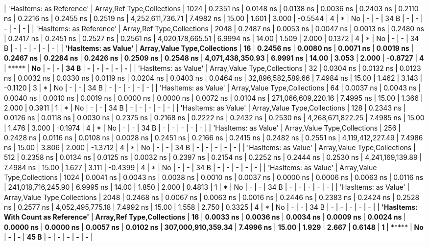 | &#39;HasItems: as Reference&#39;                | Array,Ref Type,Collections                       | 1024  |          0.2351 ns |       0.0148 ns |       0.0138 ns |      0.0036 ns |          0.2403 ns |          0.2110 ns |          0.2216 ns |          0.2455 ns |          0.2519 ns |     4,252,611,736.71 |       7.4982 ns |      15.00 |    1.601 |  3.000 |  -0.5544 |    4 | *            | No       |                    - |                - |      34 B |       - |          - |       - |       - |          - |
| &#39;HasItems: as Reference&#39;                | Array,Ref Type,Collections                       | 2048  |          0.2487 ns |       0.0053 ns |       0.0047 ns |      0.0013 ns |          0.2480 ns |          0.2417 ns |          0.2451 ns |          0.2527 ns |          0.2561 ns |     4,020,178,665.51 |       6.9994 ns |      14.00 |    1.509 |  2.000 |   0.1372 |    4 | *            | No       |                    - |                - |      34 B |       - |          - |       - |       - |          - |
| **&#39;HasItems: as Value&#39;**                    | **Array,Value Type,Collections**                     | **16**    |          **0.2456 ns** |       **0.0080 ns** |       **0.0071 ns** |      **0.0019 ns** |          **0.2467 ns** |          **0.2284 ns** |          **0.2426 ns** |          **0.2509 ns** |          **0.2548 ns** |     **4,071,438,350.93** |       **6.9991 ns** |      **14.00** |    **3.053** |  **2.000** |  **-0.8727** |    **4** | *****            | **No**       |                    **-** |                **-** |      **34 B** |       **-** |          **-** |       **-** |       **-** |          **-** |
| &#39;HasItems: as Value&#39;                    | Array,Value Type,Collections                     | 32    |          0.0304 ns |       0.0132 ns |       0.0123 ns |      0.0032 ns |          0.0330 ns |          0.0119 ns |          0.0204 ns |          0.0403 ns |          0.0464 ns |    32,896,582,589.66 |       7.4984 ns |      15.00 |    1.462 |  3.143 |  -0.1120 |    3 | *            | No       |                    - |                - |      34 B |       - |          - |       - |       - |          - |
| &#39;HasItems: as Value&#39;                    | Array,Value Type,Collections                     | 64    |          0.0037 ns |       0.0043 ns |       0.0040 ns |      0.0010 ns |          0.0019 ns |          0.0000 ns |          0.0000 ns |          0.0072 ns |          0.0104 ns |   271,066,609,220.16 |       7.4995 ns |      15.00 |    1.366 |  2.000 |   0.3911 |    1 | *            | No       |                    - |                - |      34 B |       - |          - |       - |       - |          - |
| &#39;HasItems: as Value&#39;                    | Array,Value Type,Collections                     | 128   |          0.2343 ns |       0.0126 ns |       0.0118 ns |      0.0030 ns |          0.2375 ns |          0.2168 ns |          0.2222 ns |          0.2432 ns |          0.2530 ns |     4,268,671,822.25 |       7.4985 ns |      15.00 |    1.476 |  3.000 |  -0.1974 |    4 | *            | No       |                    - |                - |      34 B |       - |          - |       - |       - |          - |
| &#39;HasItems: as Value&#39;                    | Array,Value Type,Collections                     | 256   |          0.2428 ns |       0.0116 ns |       0.0108 ns |      0.0028 ns |          0.2451 ns |          0.2166 ns |          0.2415 ns |          0.2482 ns |          0.2551 ns |     4,119,412,227.49 |       7.4986 ns |      15.00 |    3.806 |  2.000 |  -1.3712 |    4 | *            | No       |                    - |                - |      34 B |       - |          - |       - |       - |          - |
| &#39;HasItems: as Value&#39;                    | Array,Value Type,Collections                     | 512   |          0.2358 ns |       0.0134 ns |       0.0125 ns |      0.0032 ns |          0.2397 ns |          0.2154 ns |          0.2252 ns |          0.2444 ns |          0.2530 ns |     4,241,169,139.89 |       7.4984 ns |      15.00 |    1.627 |  3.111 |  -0.4399 |    4 | *            | No       |                    - |                - |      34 B |       - |          - |       - |       - |          - |
| &#39;HasItems: as Value&#39;                    | Array,Value Type,Collections                     | 1024  |          0.0041 ns |       0.0043 ns |       0.0038 ns |      0.0010 ns |          0.0037 ns |          0.0000 ns |          0.0006 ns |          0.0063 ns |          0.0116 ns |   241,018,716,245.90 |       6.9995 ns |      14.00 |    1.850 |  2.000 |   0.4813 |    1 | *            | No       |                    - |                - |      34 B |       - |          - |       - |       - |          - |
| &#39;HasItems: as Value&#39;                    | Array,Value Type,Collections                     | 2048  |          0.2468 ns |       0.0067 ns |       0.0063 ns |      0.0016 ns |          0.2446 ns |          0.2383 ns |          0.2424 ns |          0.2528 ns |          0.2577 ns |     4,052,495,775.18 |       7.4992 ns |      15.00 |    1.558 |  2.750 |   0.3325 |    4 | *            | No       |                    - |                - |      34 B |       - |          - |       - |       - |          - |
| **&#39;HasItems: With Count as Reference&#39;**     | **Array,Ref Type,Collections**                       | **16**    |          **0.0033 ns** |       **0.0036 ns** |       **0.0034 ns** |      **0.0009 ns** |          **0.0024 ns** |          **0.0000 ns** |          **0.0000 ns** |          **0.0057 ns** |          **0.0102 ns** |   **307,000,910,359.34** |       **7.4996 ns** |      **15.00** |    **1.929** |  **2.667** |   **0.6148** |    **1** | *****            | **No**       |                    **-** |                **-** |      **45 B** |       **-** |          **-** |       **-** |       **-** |          **-** |